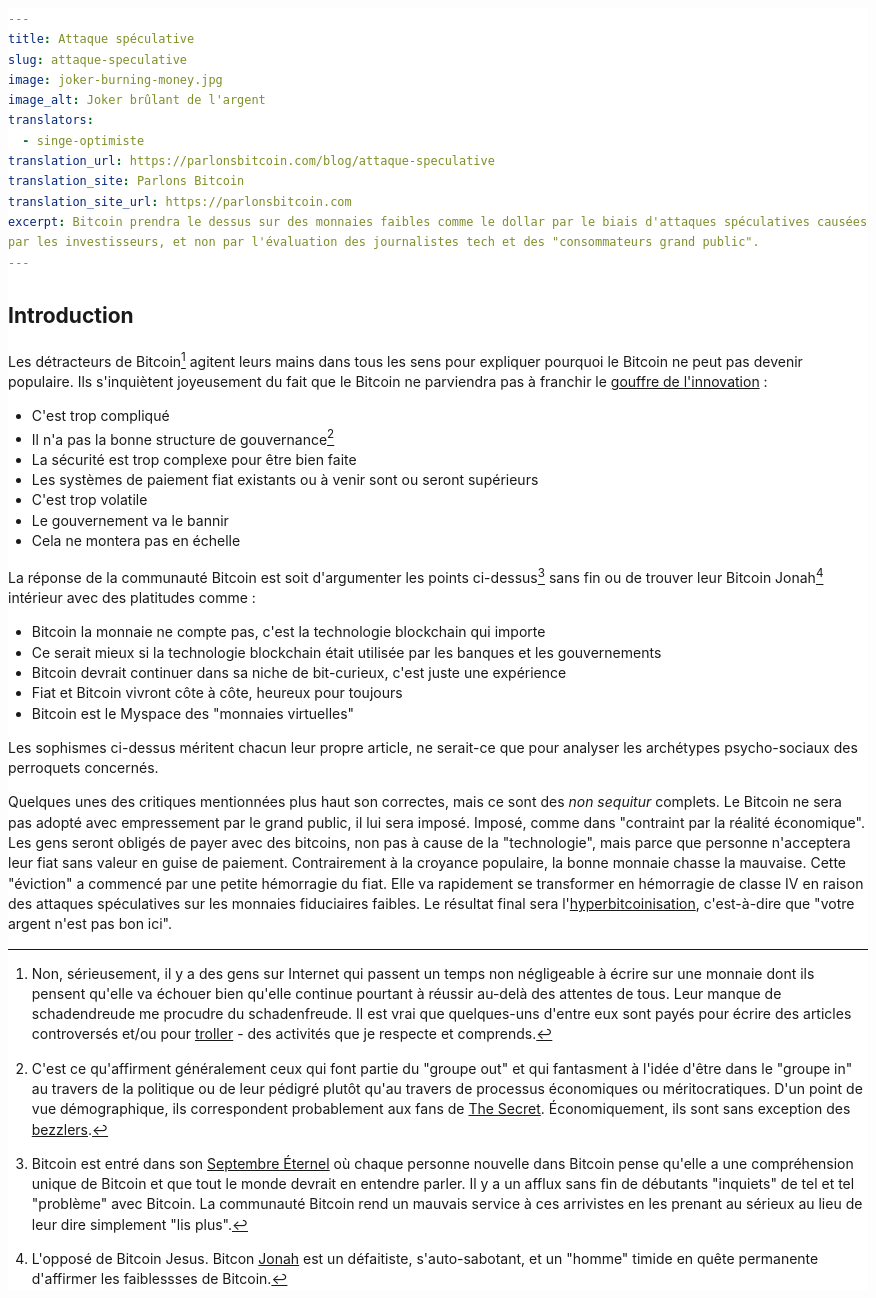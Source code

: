 ```yaml
---
title: Attaque spéculative
slug: attaque-speculative
image: joker-burning-money.jpg
image_alt: Joker brûlant de l'argent
translators:
  - singe-optimiste
translation_url: https://parlonsbitcoin.com/blog/attaque-speculative
translation_site: Parlons Bitcoin
translation_site_url: https://parlonsbitcoin.com
excerpt: Bitcoin prendra le dessus sur des monnaies faibles comme le dollar par le biais d'attaques spéculatives causées par les investisseurs, et non par l'évaluation des journalistes tech et des "consommateurs grand public".
---
```


## Introduction

Les détracteurs de Bitcoin[^1] agitent leurs mains dans tous les sens pour expliquer pourquoi le Bitcoin ne peut pas devenir populaire. Ils s'inquiètent joyeusement du fait que le Bitcoin ne parviendra pas à franchir le [gouffre de l'innovation](http://en.wikipedia.org/wiki/Crossing_the_Chasm) :

- C'est trop compliqué
- Il n'a pas la bonne structure de gouvernance[^2]
- La sécurité est trop complexe pour être bien faite
- Les systèmes de paiement fiat existants ou à venir sont ou seront supérieurs
- C'est trop volatile
- Le gouvernement va le bannir
- Cela ne montera pas en échelle

La réponse de la communauté Bitcoin est soit d'argumenter les points ci-dessus[^3] sans fin ou de trouver leur Bitcoin Jonah[^4] intérieur avec des platitudes comme :

- Bitcoin la monnaie ne compte pas, c'est la technologie blockchain qui importe
- Ce serait mieux si la technologie blockchain était utilisée par les banques et les gouvernements
- Bitcoin devrait continuer dans sa niche de bit-curieux, c'est juste une expérience
- Fiat et Bitcoin vivront côte à côte, heureux pour toujours
- Bitcoin est le Myspace des "monnaies virtuelles"

Les sophismes ci-dessus méritent chacun leur propre article, ne serait-ce que pour analyser les archétypes psycho-sociaux des perroquets concernés.

Quelques unes des critiques mentionnées plus haut son correctes, mais ce sont des _non sequitur_ complets. Le Bitcoin ne sera pas adopté avec empressement par le grand public, il lui sera imposé. Imposé, comme dans "contraint par la réalité économique". Les gens seront obligés de payer avec des bitcoins, non pas à cause de la "technologie", mais parce que personne n'acceptera leur fiat sans valeur en guise de paiement. Contrairement à la croyance populaire, la bonne monnaie chasse la mauvaise. Cette "éviction" a commencé par une petite hémorragie du fiat. Elle va rapidement se transformer en hémorragie de classe IV en raison des attaques spéculatives sur les monnaies fiduciaires faibles. Le résultat final sera l'[hyperbitcoinisation](/fr/mempool/hyperbitcoinisation), c'est-à-dire que "votre argent n'est pas bon ici".


[^1]: Non, sérieusement, il y a des gens sur Internet qui passent un temps non négligeable à écrire sur une monnaie dont ils pensent qu'elle va échouer bien qu'elle continue pourtant à réussir au-delà des attentes de tous. Leur manque de schadendreude me procudre du schadenfreude. Il est vrai que quelques-uns d'entre eux sont payés pour écrire des articles controversés et/ou pour [troller](http://www.urbandictionary.com/define.php?term=concern+troll) - des activités que je respecte et comprends.
[^2]: C'est ce qu'affirment généralement ceux qui font partie du "groupe out" et qui fantasment à l'idée d'être dans le "groupe in" au travers de la politique ou de leur pédigré plutôt qu'au travers de processus économiques ou méritocratiques. D'un point de vue démographique, ils correspondent probablement aux fans de [The Secret](http://en.wikipedia.org/wiki/The_Secret_%28book%29). Économiquement, ils sont sans exception des [bezzlers](http://trilema.com/2014/the-bezzle-usd-and-the-tide-usd/#footnote_1_53585).
[^3]: Bitcoin est entré dans son [Septembre Éternel](https://fr.wikipedia.org/wiki/Septembre_%C3%A9ternel) où chaque personne nouvelle dans Bitcoin pense qu'elle a une compréhension unique de Bitcoin et que tout le monde devrait en entendre parler. Il y a un afflux sans fin de débutants "inquiets" de tel et tel "problème" avec Bitcoin. La communauté Bitcoin rend un mauvais service à ces arrivistes en les prenant au sérieux au lieu de leur dire simplement "lis plus".
[^4]: L'opposé de Bitcoin Jesus. Bitcon [Jonah](https://en.wikipedia.org/wiki/Jonah_complex) est un défaitiste, s'auto-sabotant, et un "homme" timide en quête permanente d'affirmer les faiblessses de Bitcoin.
[^5]: [Bitcoin is the Best Unit of Account](/mempool/bitcoin-is-the-best-unit-of-account) par Daniel Krawisz
[^6]: [The Bitcoin Central Bank’s Perfect Monetary Policy](/mempool/the-bitcoin-central-banks-perfect-monetary-policy) par Pierre Rochard
[^7]: [Bitcoin Has No Image Problem](/mempool/bitcoin-has-no-image-problem) par Daniel Krawisz
[^8]: [Hyperbitcoinisation](/fr/mempool/hyperbitcoinisation) par Daniel Krawisz
[^9]: Si vous n'êtes pas d'accord, soit vous n'avez pas étudié, soit vous n'avez pas pris part au débat, retournez à la première case.
[^10]: 'Je vis dans un monde plutôt spécial. Je ne connais qu'une personne qui a voté pour Nixon. Où sont-elles, je ne sais pas. Elles sont hors de mon champ de vision. Mais parfois quand je suis dans un théâtre, je peux les sentir'. - [Pauline Kael](https://en.wikiquote.org/wiki/Pauline_Kael#Sourced)